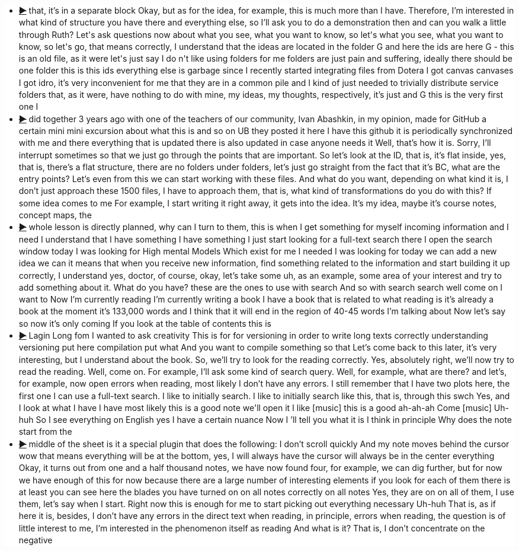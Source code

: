  - ~~[▶](https://www.youtube.com/watch?v=SDyyoh2v5OI&t=309)~~  that, it’s in a separate block Okay, but as for the idea, for example, this is much more than I have. Therefore, I’m interested in what kind of structure you have there and everything else, so I’ll ask you to do a demonstration then and  can you walk a little through Ruth? Let's ask questions now about what you see, what you want to know, so let's what you see, what you want to know, so let's go, that means correctly, I understand that the ideas are located in the folder G and here the ids are here G - this is an old file, as it were  let's just say I do n't like using folders for me folders are just pain and suffering, ideally there should be one folder this is this ids everything else is garbage since I recently started integrating files from Dotera I got canvas canvases I got  idro, it’s very inconvenient for me that they are in a common pile and I kind of just needed to trivially distribute service folders that, as it were, have nothing to do with mine, my ideas, my thoughts, respectively, it’s just and G this is the very first one I 
 - ~~[▶](https://www.youtube.com/watch?v=SDyyoh2v5OI&t=386)~~  did together 3 years ago  with one of the teachers of our community, Ivan Abashkin, in my opinion, made for GitHub a certain mini mini excursion about what this is and so on UB they posted it here I have this github it is periodically synchronized with me and there everything that is updated there is also updated in case anyone needs it  Well, that’s how it is. Sorry, I’ll interrupt sometimes so that we just go through the points that are important. So let’s look at the ID, that is, it’s flat inside, yes, that is, there’s a flat structure, there are no folders under folders, let’s just go straight from the fact that it’s BC, what are the entry points? Let’s even  from this we can start working with these files. And what do you want, depending on what kind it is, I don’t just approach these 1500 files, I have to approach them, that is, what kind of transformations do you do with this? If some idea comes to me  For example, I start writing it right away, it gets into the idea. It’s my idea, maybe it’s course notes, concept maps, the 
 - ~~[▶](https://www.youtube.com/watch?v=SDyyoh2v5OI&t=472)~~  whole lesson is directly planned, why can I turn to them, this is when I get something for myself  incoming information and I need I understand that I have something I have something I just start looking for a full-text search there I open the search window today I was looking for High mental Models Which exist for me I needed I was looking for today we can add a new idea we can  it means that when you receive new information, find something related to the information and start building it up correctly, I understand yes, doctor, of course, okay, let’s take some uh, as an example, some area of your interest and try to add something about it. What do you have?  these are the ones to use with search And so with search search well come on I want to Now I’m currently reading I’m currently writing a book I have a book that is related to what reading is it’s already a book at the moment it’s 133,000 words and I think  that it will end in the region of 40-45 words I’m talking about Now let’s say so now it’s only coming If you look at the table of contents this is 
 - ~~[▶](https://www.youtube.com/watch?v=SDyyoh2v5OI&t=561)~~  Lagin Long fom I wanted to ask creativity This is for for versioning in order to write long texts correctly understanding versioning put here compilation put what  And you want to compile something so that Let’s come back to this later, it’s very interesting, but I understand about the book. So, we’ll try to look for the reading correctly. Yes, absolutely right, we’ll now try to read the reading. Well, come on. For example, I’ll ask some kind of search query. Well, for example, what are there?  and let’s, for example, now open errors when reading, most likely I don’t have any errors. I still remember that I have two plots here, the first one I can use a full-text search. I like to initially search. I like to initially search like this, that is, through this swch Yes, and I look at what I have I have most likely this is a good note we'll open it I like [music] this is a good ah-ah-ah Come [music] Uh-huh So I see everything on  English yes I have a certain nuance Now I ’ll tell you what it is I think in principle Why does the note start from the 
 - ~~[▶](https://www.youtube.com/watch?v=SDyyoh2v5OI&t=673)~~  middle of the sheet is it a special plugin that does the following: I don’t scroll quickly And my note moves behind the cursor wow  that means everything will be at the bottom, yes, I will always have the cursor will always be in the center everything Okay, it turns out from one and a half thousand notes, we have now found four, for example, we can dig further, but for now we have enough of this for now because there are a large number of interesting elements if you look  for each of them there is at least you can see here the blades you have turned on on all notes correctly on all notes Yes, they are on on all of them, I use them, let’s say when I start. Right now this is enough for me to start picking out everything  necessary Uh-huh That is, as if here it is, besides, I don’t have any errors in the direct text when reading, in principle, errors when reading, the question is of little interest to me, I’m interested in the phenomenon itself as reading And what is it? That is, I don’t concentrate on the negative 